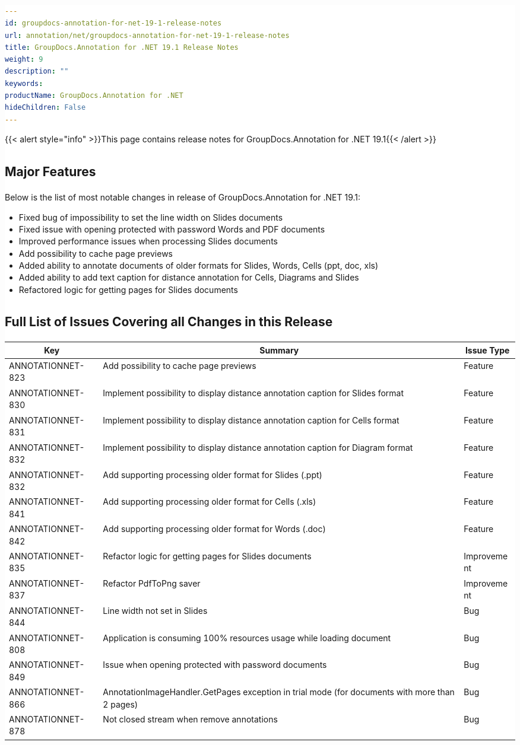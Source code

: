 ```yaml
---
id: groupdocs-annotation-for-net-19-1-release-notes
url: annotation/net/groupdocs-annotation-for-net-19-1-release-notes
title: GroupDocs.Annotation for .NET 19.1 Release Notes
weight: 9
description: ""
keywords: 
productName: GroupDocs.Annotation for .NET
hideChildren: False
---
```

{{< alert style="info" >}}This page contains release notes for GroupDocs.Annotation for .NET 19.1{{< /alert >}}

## Major Features

Below is the list of most notable changes in release of GroupDocs.Annotation for .NET 19.1:

*   Fixed bug of impossibility to set the line width on Slides documents
*   Fixed issue with opening protected with password Words and PDF documents
*   Improved performance issues when processing Slides documents
*   Add possibility to cache page previews
*   Added ability to annotate documents of older formats for Slides, Words, Cells (ppt, doc, xls)
*   Added ability to add text caption for distance annotation for Cells, Diagrams and Slides
*   Refactored logic for getting pages for Slides documents

## Full List of Issues Covering all Changes in this Release

| Key | Summary | Issue Type |
| --- | --- | --- |
| ANNOTATIONNET-823 | Add possibility to cache page previews | Feature |
| ANNOTATIONNET-830  | Implement possibility to display distance annotation caption for Slides format | Feature |
| ANNOTATIONNET-831  | Implement possibility to display distance annotation caption for Cells format | Feature |
| ANNOTATIONNET-832  | Implement possibility to display distance annotation caption for Diagram format | Feature |
| ANNOTATIONNET-832  | Add supporting processing older format for Slides (.ppt) | Feature |
| ANNOTATIONNET-841  | Add supporting processing older format for Cells (.xls) | Feature |
| ANNOTATIONNET-842  | Add supporting processing older format for Words (.doc) | Feature |
| ANNOTATIONNET-835 | Refactor logic for getting pages for Slides documents | Improvement |
| ANNOTATIONNET-837 | Refactor PdfToPng saver | Improvement |
| ANNOTATIONNET-844 | Line width not set in Slides | Bug |
| ANNOTATIONNET-808 | Application is consuming 100% resources usage while loading document | Bug |
| ANNOTATIONNET-849 | Issue when opening protected with password documents | Bug |
| ANNOTATIONNET-866 | AnnotationImageHandler.GetPages exception in trial mode (for documents with more than 2 pages) | Bug |
| ANNOTATIONNET-878 | Not closed stream when remove annotations | Bug |
